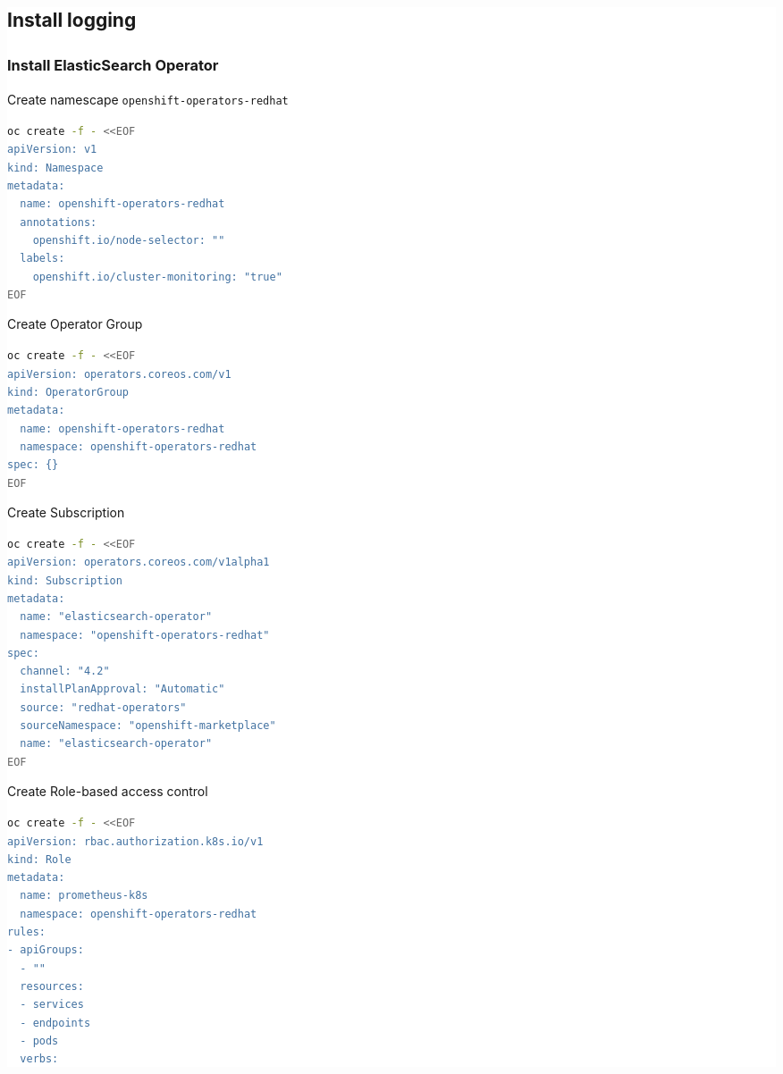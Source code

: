 ## Install logging

### Install ElasticSearch Operator

Create namescape `openshift-operators-redhat`

```bash
oc create -f - <<EOF
apiVersion: v1
kind: Namespace
metadata:
  name: openshift-operators-redhat
  annotations:
    openshift.io/node-selector: ""
  labels:
    openshift.io/cluster-monitoring: "true"
EOF
```

Create Operator Group

```bash
oc create -f - <<EOF
apiVersion: operators.coreos.com/v1
kind: OperatorGroup
metadata:
  name: openshift-operators-redhat
  namespace: openshift-operators-redhat
spec: {}
EOF
```

Create Subscription

```bash
oc create -f - <<EOF
apiVersion: operators.coreos.com/v1alpha1
kind: Subscription
metadata:
  name: "elasticsearch-operator"
  namespace: "openshift-operators-redhat"
spec:
  channel: "4.2"
  installPlanApproval: "Automatic"
  source: "redhat-operators"
  sourceNamespace: "openshift-marketplace"
  name: "elasticsearch-operator"
EOF
```

Create Role-based access control

```bash
oc create -f - <<EOF
apiVersion: rbac.authorization.k8s.io/v1
kind: Role
metadata:
  name: prometheus-k8s
  namespace: openshift-operators-redhat
rules:
- apiGroups:
  - ""
  resources:
  - services
  - endpoints
  - pods
  verbs:
```